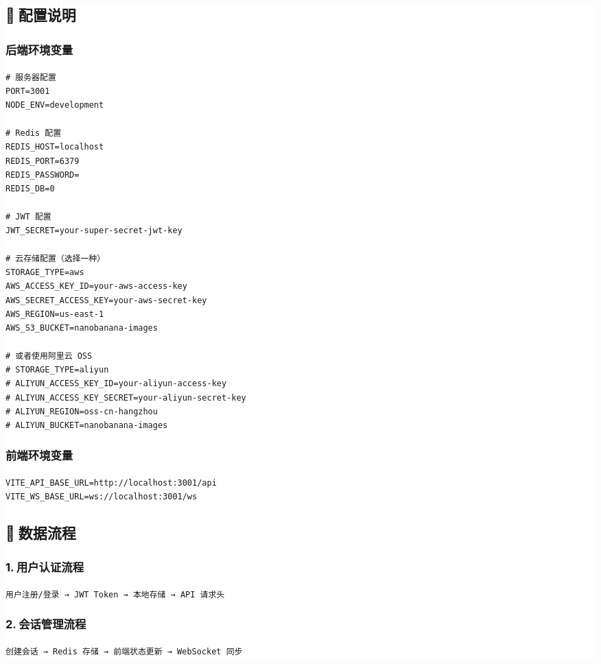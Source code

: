 ## 🔧 配置说明

### 后端环境变量

```env
# 服务器配置
PORT=3001
NODE_ENV=development

# Redis 配置
REDIS_HOST=localhost
REDIS_PORT=6379
REDIS_PASSWORD=
REDIS_DB=0

# JWT 配置
JWT_SECRET=your-super-secret-jwt-key

# 云存储配置（选择一种）
STORAGE_TYPE=aws
AWS_ACCESS_KEY_ID=your-aws-access-key
AWS_SECRET_ACCESS_KEY=your-aws-secret-key
AWS_REGION=us-east-1
AWS_S3_BUCKET=nanobanana-images

# 或者使用阿里云 OSS
# STORAGE_TYPE=aliyun
# ALIYUN_ACCESS_KEY_ID=your-aliyun-access-key
# ALIYUN_ACCESS_KEY_SECRET=your-aliyun-secret-key
# ALIYUN_REGION=oss-cn-hangzhou
# ALIYUN_BUCKET=nanobanana-images
```

### 前端环境变量

```env
VITE_API_BASE_URL=http://localhost:3001/api
VITE_WS_BASE_URL=ws://localhost:3001/ws
```

## 🔄 数据流程

### 1. 用户认证流程
```
用户注册/登录 → JWT Token → 本地存储 → API 请求头
```

### 2. 会话管理流程
```
创建会话 → Redis 存储 → 前端状态更新 → WebSocket 同步
```
